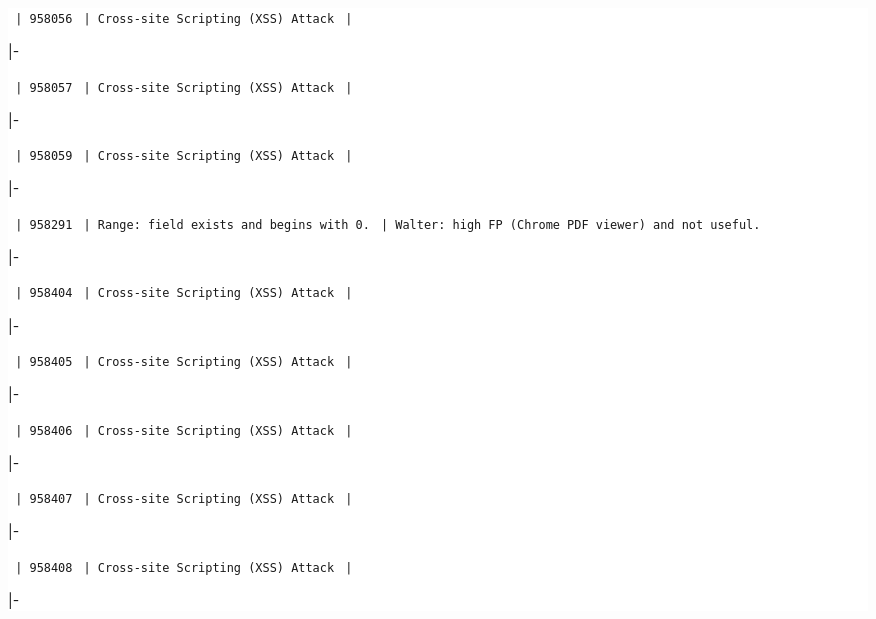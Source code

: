 ` | 958056`
` | Cross-site Scripting (XSS) Attack`
` | `

|-

` | 958057`
` | Cross-site Scripting (XSS) Attack`
` | `

|-

` | 958059`
` | Cross-site Scripting (XSS) Attack`
` | `

|-

` | 958291`
` | Range: field exists and begins with 0.`
` | Walter: high FP (Chrome PDF viewer) and not useful.`

|-

` | 958404`
` | Cross-site Scripting (XSS) Attack`
` | `

|-

` | 958405`
` | Cross-site Scripting (XSS) Attack`
` | `

|-

` | 958406`
` | Cross-site Scripting (XSS) Attack`
` | `

|-

` | 958407`
` | Cross-site Scripting (XSS) Attack`
` | `

|-

` | 958408`
` | Cross-site Scripting (XSS) Attack`
` | `

|-
